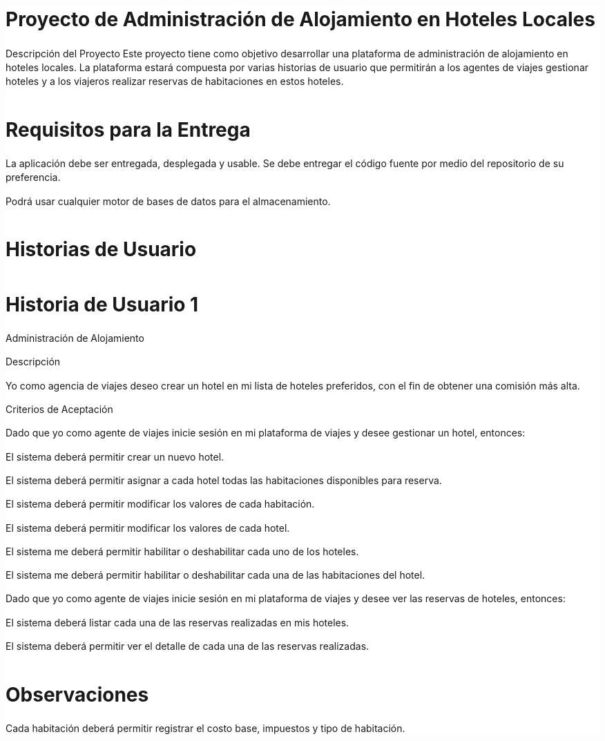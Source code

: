 # Proyecto de Administración de Alojamiento en Hoteles Locales

Descripción del Proyecto
Este proyecto tiene como objetivo desarrollar una plataforma de administración de alojamiento en hoteles locales. La plataforma estará compuesta por varias historias de usuario que permitirán a los agentes de viajes gestionar hoteles y a los viajeros realizar reservas de habitaciones en estos hoteles.

# Requisitos para la Entrega
La aplicación debe ser entregada, desplegada y usable.
Se debe entregar el código fuente por medio del repositorio de su preferencia.

Podrá usar cualquier motor de bases de datos para el almacenamiento.

# Historias de Usuario
# Historia de Usuario 1

Administración de Alojamiento

Descripción

Yo como agencia de viajes deseo crear un hotel en mi lista de hoteles preferidos, con el fin de obtener una comisión más alta.

Criterios de Aceptación

Dado que yo como agente de viajes inicie sesión en mi plataforma de viajes y desee gestionar un hotel, entonces:

El sistema deberá permitir crear un nuevo hotel.

El sistema deberá permitir asignar a cada hotel todas las habitaciones disponibles para reserva.

El sistema deberá permitir modificar los valores de cada habitación.

El sistema deberá permitir modificar los valores de cada hotel.

El sistema me deberá permitir habilitar o deshabilitar cada uno de los hoteles.

El sistema me deberá permitir habilitar o deshabilitar cada una de las habitaciones del hotel.

Dado que yo como agente de viajes inicie sesión en mi plataforma de viajes y desee ver las reservas de hoteles, entonces:

El sistema deberá listar cada una de las reservas realizadas en mis hoteles.

El sistema deberá permitir ver el detalle de cada una de las reservas realizadas.

# Observaciones
Cada habitación deberá permitir registrar el costo base, impuestos y tipo de habitación.
